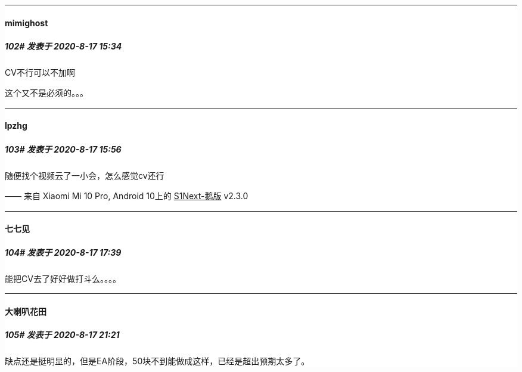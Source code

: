 




*****

####  mimighost  
##### 102#       发表于 2020-8-17 15:34




CV不行可以不加啊


这个又不是必须的。。。







*****

####  lpzhg  
##### 103#       发表于 2020-8-17 15:56




随便找个视频云了一小会，怎么感觉cv还行

—— 来自 Xiaomi Mi 10 Pro, Android 10上的 [S1Next-鹅版](https://github.com/ykrank/S1-Next/releases) v2.3.0







*****

####  七七见  
##### 104#       发表于 2020-8-17 17:39




能把CV去了好好做打斗么。。。。







*****

####  大喇叭花田  
##### 105#       发表于 2020-8-17 21:21




缺点还是挺明显的，但是EA阶段，50块不到能做成这样，已经是超出预期太多了。



